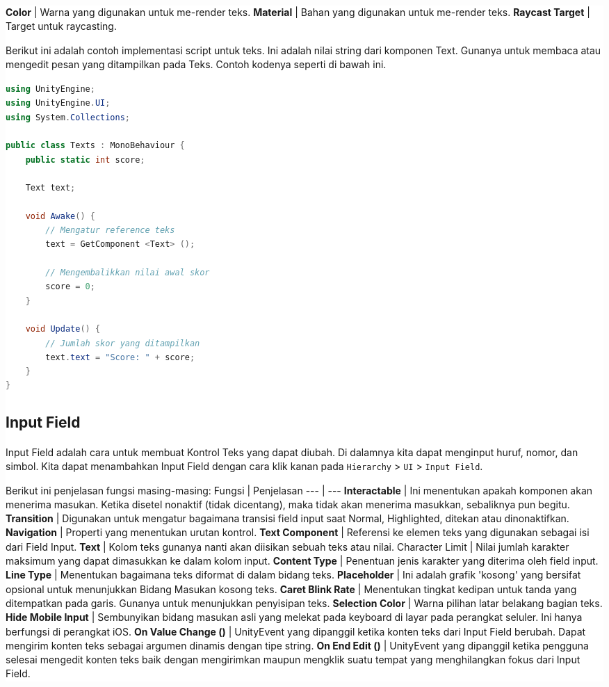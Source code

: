 **Color** | Warna yang digunakan untuk me-render teks.
**Material** | Bahan yang digunakan untuk me-render teks.
**Raycast Target** | Target untuk raycasting.

Berikut ini adalah contoh implementasi script untuk teks. Ini adalah nilai string dari komponen Text. Gunanya untuk membaca atau mengedit pesan yang ditampilkan pada Teks. Contoh kodenya seperti di bawah ini.
```csharp
using UnityEngine;
using UnityEngine.UI;
using System.Collections;

public class Texts : MonoBehaviour {
    public static int score;

    Text text;

    void Awake() {
        // Mengatur reference teks
        text = GetComponent <Text> ();

        // Mengembalikkan nilai awal skor
        score = 0;
    }

    void Update() {
        // Jumlah skor yang ditampilkan
        text.text = "Score: " + score;
    }
}
```

## Input Field
Input Field adalah cara untuk membuat Kontrol Teks yang dapat diubah. Di dalamnya kita dapat menginput huruf, nomor, dan simbol. Kita dapat menambahkan Input Field dengan cara klik kanan pada `Hierarchy` > `UI` > `Input Field`.

Berikut ini penjelasan fungsi masing-masing:
Fungsi | Penjelasan
--- | ---
**Interactable** | Ini menentukan apakah komponen akan menerima masukan. Ketika disetel nonaktif (tidak dicentang), maka tidak akan menerima masukkan, sebaliknya pun begitu.
**Transition** | Digunakan untuk mengatur bagaimana transisi field input saat Normal, Highlighted, ditekan atau dinonaktifkan.
**Navigation** | Properti yang menentukan urutan kontrol.
**Text Component** | Referensi ke elemen teks yang digunakan sebagai isi dari Field Input.
**Text** | Kolom teks gunanya nanti akan diisikan sebuah teks atau nilai. Character Limit | Nilai jumlah karakter maksimum yang dapat dimasukkan ke dalam kolom input.
**Content Type** | Penentuan jenis karakter yang diterima oleh field input.
**Line Type** | Menentukan bagaimana teks diformat di dalam bidang teks.
**Placeholder** | Ini adalah grafik 'kosong' yang bersifat opsional untuk menunjukkan Bidang Masukan kosong teks.
**Caret Blink Rate** | Menentukan tingkat kedipan untuk tanda yang ditempatkan pada garis. Gunanya untuk menunjukkan penyisipan teks.
**Selection Color** | Warna pilihan latar belakang bagian teks.
**Hide Mobile Input** | Sembunyikan bidang masukan asli yang melekat pada keyboard di layar pada perangkat seluler. Ini hanya berfungsi di perangkat iOS.
**On Value Change ()** | UnityEvent yang dipanggil ketika konten teks dari Input Field berubah. Dapat mengirim konten teks sebagai argumen dinamis dengan tipe string.
**On End Edit ()** | UnityEvent yang dipanggil ketika pengguna selesai mengedit konten teks baik dengan mengirimkan maupun mengklik suatu tempat yang menghilangkan fokus dari Input Field.
